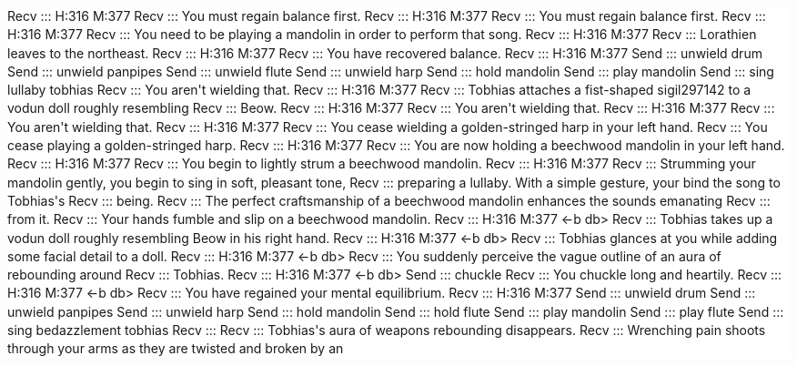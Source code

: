 Recv ::: H:316 M:377 <e- db> 
Recv ::: You must regain balance first.
Recv ::: H:316 M:377 <e- db> 
Recv ::: You must regain balance first.
Recv ::: H:316 M:377 <e- db> 
Recv ::: You need to be playing a mandolin in order to perform that song.
Recv ::: H:316 M:377 <e- db> 
Recv ::: Lorathien leaves to the northeast.
Recv ::: H:316 M:377 <e- db> 
Recv ::: You have recovered balance.
Recv ::: H:316 M:377 <eb db> 
Send ::: unwield drum
Send ::: unwield panpipes
Send ::: unwield flute
Send ::: unwield harp
Send ::: hold mandolin
Send ::: play mandolin
Send ::: sing lullaby tobhias
Recv ::: You aren't wielding that.
Recv ::: H:316 M:377 <eb db> 
Recv ::: Tobhias attaches a fist-shaped sigil297142 to a vodun doll roughly resembling 
Recv ::: Beow.
Recv ::: H:316 M:377 <eb db> 
Recv ::: You aren't wielding that.
Recv ::: H:316 M:377 <eb db> 
Recv ::: You aren't wielding that.
Recv ::: H:316 M:377 <eb db> 
Recv ::: You cease wielding a golden-stringed harp in your left hand.
Recv ::: You cease playing a golden-stringed harp.
Recv ::: H:316 M:377 <eb db> 
Recv ::: You are now holding a beechwood mandolin in your left hand.
Recv ::: H:316 M:377 <eb db> 
Recv ::: You begin to lightly strum a beechwood mandolin.
Recv ::: H:316 M:377 <eb db> 
Recv ::: Strumming your mandolin gently, you begin to sing in soft, pleasant tone, 
Recv ::: preparing a lullaby. With a simple gesture, your bind the song to Tobhias's 
Recv ::: being.
Recv ::: The perfect craftsmanship of a beechwood mandolin enhances the sounds emanating
Recv ::: from it.
Recv ::: Your hands fumble and slip on a beechwood mandolin.
Recv ::: H:316 M:377 <-b db> 
Recv ::: Tobhias takes up a vodun doll roughly resembling Beow in his right hand.
Recv ::: H:316 M:377 <-b db> 
Recv ::: Tobhias glances at you while adding some facial detail to a doll.
Recv ::: H:316 M:377 <-b db> 
Recv ::: You suddenly perceive the vague outline of an aura of rebounding around 
Recv ::: Tobhias.
Recv ::: H:316 M:377 <-b db> 
Send ::: chuckle
Recv ::: You chuckle long and heartily.
Recv ::: H:316 M:377 <-b db> 
Recv ::: You have regained your mental equilibrium.
Recv ::: H:316 M:377 <eb db> 
Send ::: unwield drum
Send ::: unwield panpipes
Send ::: unwield harp
Send ::: hold mandolin
Send ::: hold flute
Send ::: play mandolin
Send ::: play flute
Send ::: sing bedazzlement tobhias
Recv ::: 
Recv ::: Tobhias's aura of weapons rebounding disappears.
Recv ::: Wrenching pain shoots through your arms as they are twisted and broken by an 